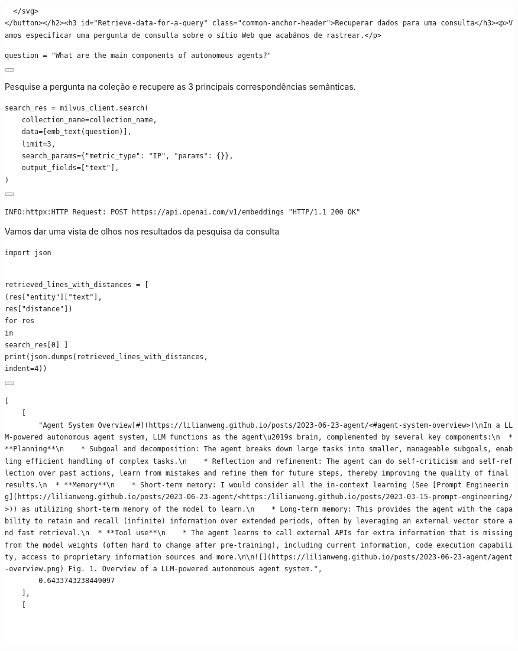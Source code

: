       </svg>
    </button></h2><h3 id="Retrieve-data-for-a-query" class="common-anchor-header">Recuperar dados para uma consulta</h3><p>Vamos especificar uma pergunta de consulta sobre o sítio Web que acabámos de rastrear.</p>
<pre><code translate="no" class="language-python">question = <span class="hljs-string">&quot;What are the main components of autonomous agents?&quot;</span>
<button class="copy-code-btn"></button></code></pre>
<p>Pesquise a pergunta na coleção e recupere as 3 principais correspondências semânticas.</p>
<pre><code translate="no" class="language-python">search_res = milvus_client.search(
    collection_name=collection_name,
    data=[emb_text(question)],
    <span class="hljs-built_in">limit</span>=3,
    search_params={<span class="hljs-string">&quot;metric_type&quot;</span>: <span class="hljs-string">&quot;IP&quot;</span>, <span class="hljs-string">&quot;params&quot;</span>: {}},
    output_fields=[<span class="hljs-string">&quot;text&quot;</span>],
)
<button class="copy-code-btn"></button></code></pre>
<pre><code translate="no">INFO:httpx:HTTP Request: POST https://api.openai.com/v1/embeddings &quot;HTTP/1.1 200 OK&quot;
</code></pre>
<p>Vamos dar uma vista de olhos nos resultados da pesquisa da consulta</p>
<pre><code translate="no" class="language-python"><span class="hljs-keyword">import</span> json

retrieved_lines_with_distances = [
    (res[<span class="hljs-string">&quot;entity&quot;</span>][<span class="hljs-string">&quot;text&quot;</span>], res[<span class="hljs-string">&quot;distance&quot;</span>]) <span class="hljs-keyword">for</span> res <span class="hljs-keyword">in</span> search_res[<span class="hljs-number">0</span>]
]
<span class="hljs-built_in">print</span>(json.dumps(retrieved_lines_with_distances, indent=<span class="hljs-number">4</span>))
<button class="copy-code-btn"></button></code></pre>
<pre><code translate="no">[
    [
        &quot;Agent System Overview[#](https://lilianweng.github.io/posts/2023-06-23-agent/&lt;#agent-system-overview&gt;)\nIn a LLM-powered autonomous agent system, LLM functions as the agent\u2019s brain, complemented by several key components:\n  * **Planning**\n    * Subgoal and decomposition: The agent breaks down large tasks into smaller, manageable subgoals, enabling efficient handling of complex tasks.\n    * Reflection and refinement: The agent can do self-criticism and self-reflection over past actions, learn from mistakes and refine them for future steps, thereby improving the quality of final results.\n  * **Memory**\n    * Short-term memory: I would consider all the in-context learning (See [Prompt Engineering](https://lilianweng.github.io/posts/2023-06-23-agent/&lt;https:/lilianweng.github.io/posts/2023-03-15-prompt-engineering/&gt;)) as utilizing short-term memory of the model to learn.\n    * Long-term memory: This provides the agent with the capability to retain and recall (infinite) information over extended periods, often by leveraging an external vector store and fast retrieval.\n  * **Tool use**\n    * The agent learns to call external APIs for extra information that is missing from the model weights (often hard to change after pre-training), including current information, code execution capability, access to proprietary information sources and more.\n\n![](https://lilianweng.github.io/posts/2023-06-23-agent/agent-overview.png) Fig. 1. Overview of a LLM-powered autonomous agent system.&quot;,
        0.6433743238449097
    ],
    [